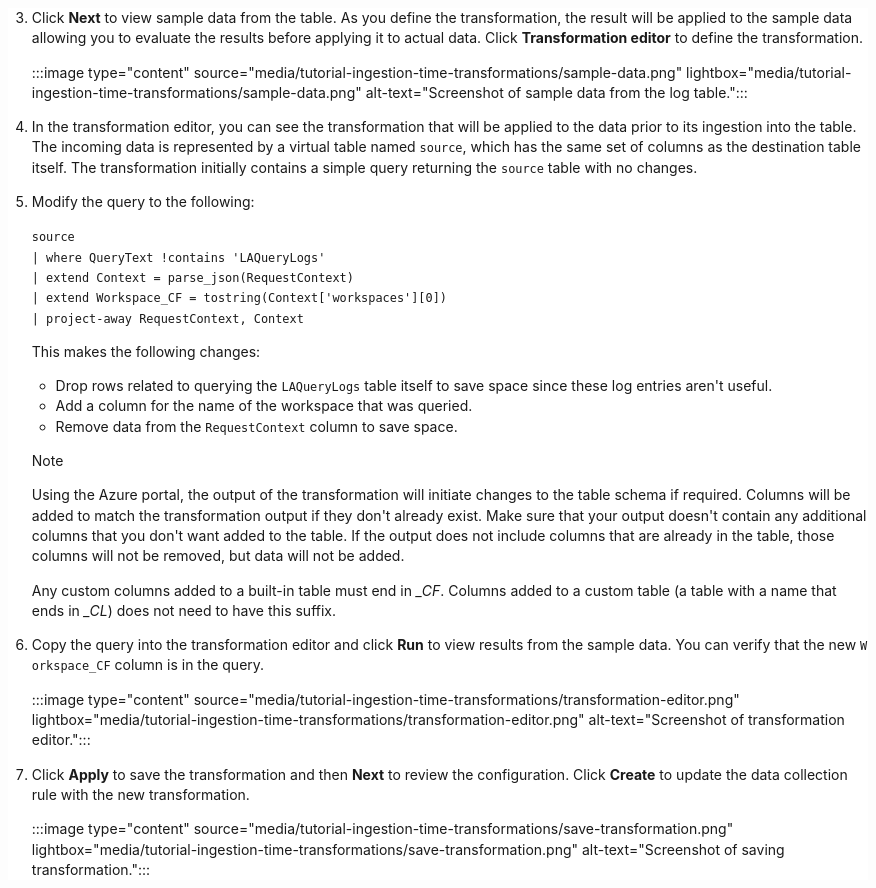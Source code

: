 3. Click **Next** to view sample data from the table. As you define the transformation, the result will be applied to the sample data allowing you to evaluate the results before applying it to actual data. Click **Transformation editor** to define the transformation.

    :::image type="content" source="media/tutorial-ingestion-time-transformations/sample-data.png" lightbox="media/tutorial-ingestion-time-transformations/sample-data.png" alt-text="Screenshot of sample data from the log table.":::

4. In the transformation editor, you can see the transformation that will be applied to the data prior to its ingestion into the table. The incoming data is represented by a virtual table named `source`, which has the same set of columns as the destination table itself. The transformation initially contains a simple query returning the `source` table with no changes.

5. Modify the query to the following:

    ``` kusto
    source
    | where QueryText !contains 'LAQueryLogs'
    | extend Context = parse_json(RequestContext)
    | extend Workspace_CF = tostring(Context['workspaces'][0])
    | project-away RequestContext, Context
    ```

    This makes the following changes:

   - Drop rows related to querying the `LAQueryLogs` table itself to save space since these log entries aren't useful.
   - Add a column for the name of the workspace that was queried.
   - Remove data from the `RequestContext` column to save space.



    > [!Note]
    > Using the Azure portal, the output of the transformation will initiate changes to the table schema if required. Columns will be added to match the transformation output if they don't already exist. Make sure that your output doesn't contain any additional columns that you don't want added to the table. If the output does not include columns that are already in the table, those columns will not be removed, but data will not be added.
    > 
    > Any custom columns added to a built-in table must end in *_CF*. Columns added to a custom table (a table with a name that ends in *_CL*) does not need to have this suffix.

6. Copy the query into the transformation editor and click **Run** to view results from the sample data. You can verify that the new `Workspace_CF` column is in the query.

    :::image type="content" source="media/tutorial-ingestion-time-transformations/transformation-editor.png" lightbox="media/tutorial-ingestion-time-transformations/transformation-editor.png" alt-text="Screenshot of transformation editor.":::

7. Click **Apply** to save the transformation and then **Next** to review the configuration. Click **Create** to update the data collection rule with the new transformation.

    :::image type="content" source="media/tutorial-ingestion-time-transformations/save-transformation.png" lightbox="media/tutorial-ingestion-time-transformations/save-transformation.png" alt-text="Screenshot of saving transformation.":::
